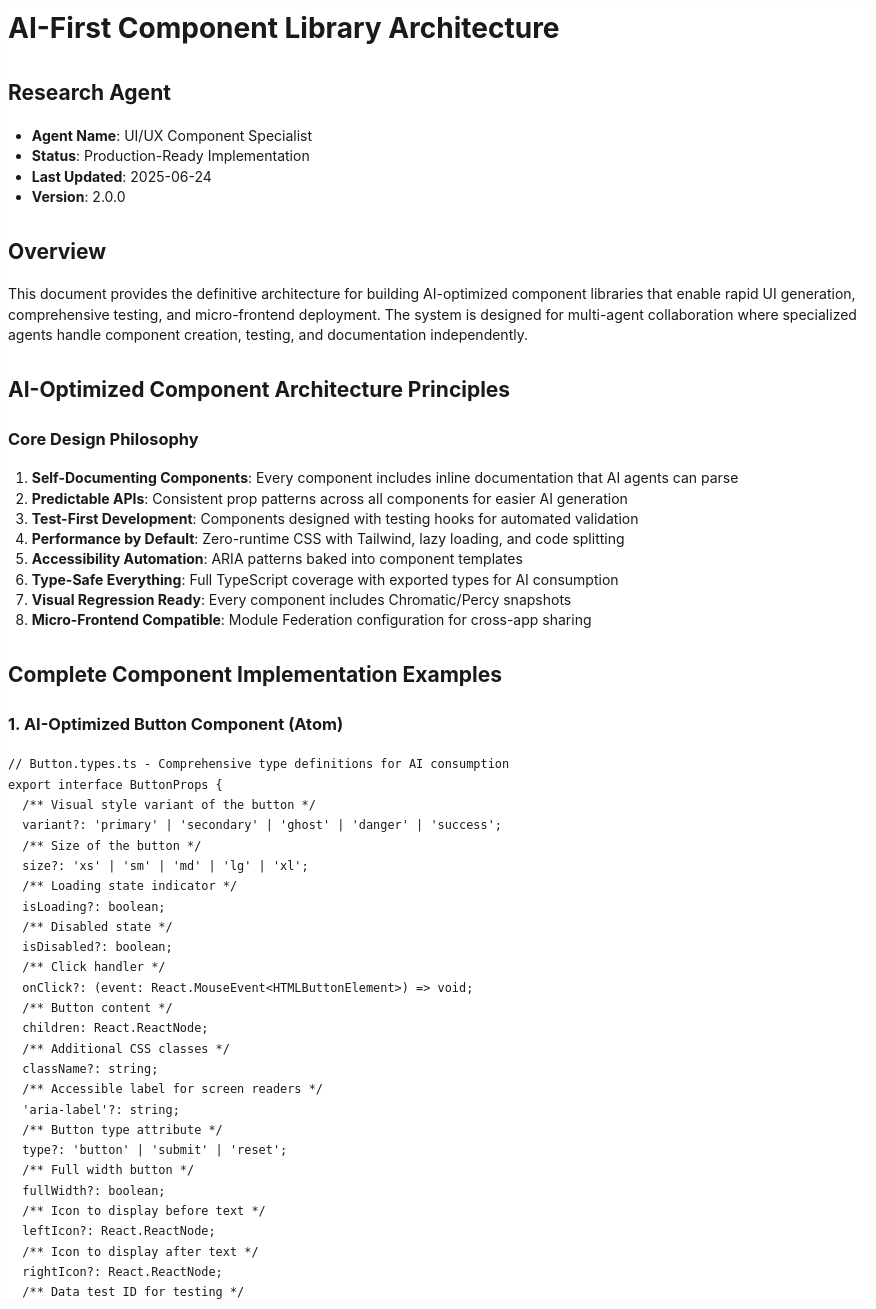 # AI-First Component Library Architecture

## Research Agent
- **Agent Name**: UI/UX Component Specialist
- **Status**: Production-Ready Implementation
- **Last Updated**: 2025-06-24
- **Version**: 2.0.0

## Overview
This document provides the definitive architecture for building AI-optimized component libraries that enable rapid UI generation, comprehensive testing, and micro-frontend deployment. The system is designed for multi-agent collaboration where specialized agents handle component creation, testing, and documentation independently.

## AI-Optimized Component Architecture Principles

### Core Design Philosophy
1. **Self-Documenting Components**: Every component includes inline documentation that AI agents can parse
2. **Predictable APIs**: Consistent prop patterns across all components for easier AI generation
3. **Test-First Development**: Components designed with testing hooks for automated validation
4. **Performance by Default**: Zero-runtime CSS with Tailwind, lazy loading, and code splitting
5. **Accessibility Automation**: ARIA patterns baked into component templates
6. **Type-Safe Everything**: Full TypeScript coverage with exported types for AI consumption
7. **Visual Regression Ready**: Every component includes Chromatic/Percy snapshots
8. **Micro-Frontend Compatible**: Module Federation configuration for cross-app sharing

## Complete Component Implementation Examples

### 1. AI-Optimized Button Component (Atom)

```tsx
// Button.types.ts - Comprehensive type definitions for AI consumption
export interface ButtonProps {
  /** Visual style variant of the button */
  variant?: 'primary' | 'secondary' | 'ghost' | 'danger' | 'success';
  /** Size of the button */
  size?: 'xs' | 'sm' | 'md' | 'lg' | 'xl';
  /** Loading state indicator */
  isLoading?: boolean;
  /** Disabled state */
  isDisabled?: boolean;
  /** Click handler */
  onClick?: (event: React.MouseEvent<HTMLButtonElement>) => void;
  /** Button content */
  children: React.ReactNode;
  /** Additional CSS classes */
  className?: string;
  /** Accessible label for screen readers */
  'aria-label'?: string;
  /** Button type attribute */
  type?: 'button' | 'submit' | 'reset';
  /** Full width button */
  fullWidth?: boolean;
  /** Icon to display before text */
  leftIcon?: React.ReactNode;
  /** Icon to display after text */
  rightIcon?: React.ReactNode;
  /** Data test ID for testing */
```